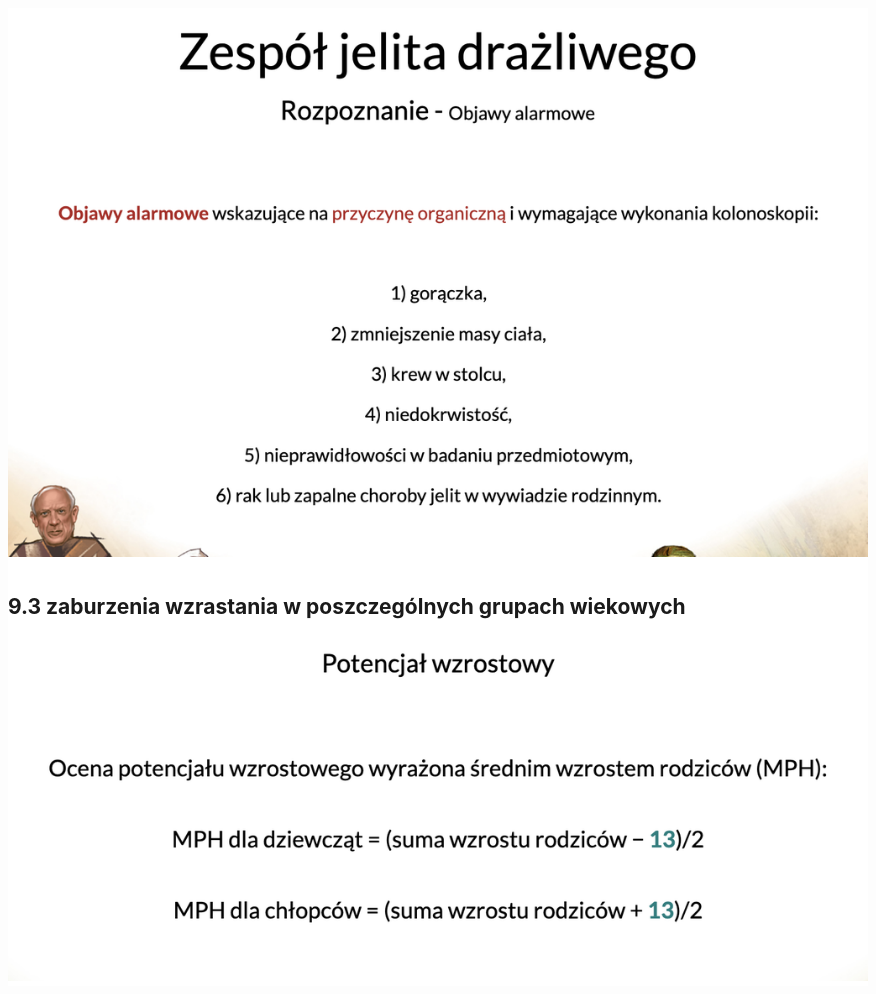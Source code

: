 ![Screenshot 2021-06-29 at 13.26.06](img/Screenshot%202021-06-29%20at%2013.26.06.png)







## 9.3 zaburzenia wzrastania w poszczególnych grupach wiekowych

![Screenshot 2021-06-29 at 14.38.16](img/Screenshot%202021-06-29%20at%2014.38.16.png)
